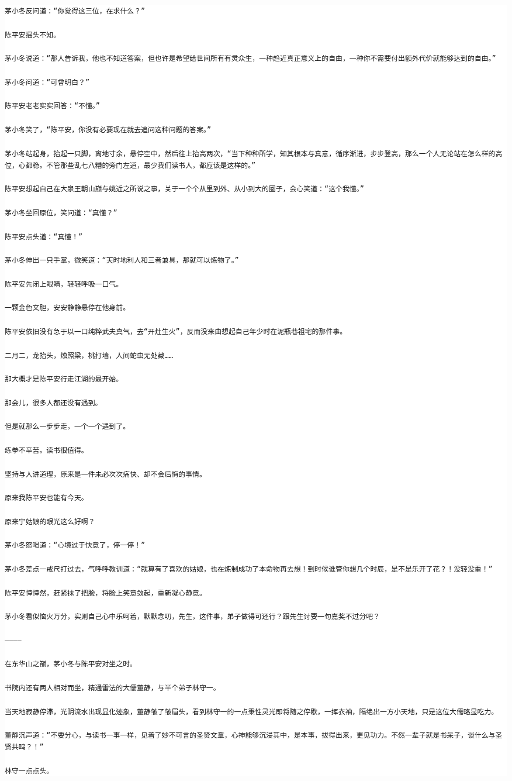     茅小冬反问道：“你觉得这三位，在求什么？”

    陈平安摇头不知。

    茅小冬说道：“那人告诉我，他也不知道答案，但也许是希望给世间所有有灵众生，一种趋近真正意义上的自由，一种你不需要付出额外代价就能够达到的自由。”

    茅小冬问道：“可曾明白？”

    陈平安老老实实回答：“不懂。”

    茅小冬笑了，“陈平安，你没有必要现在就去追问这种问题的答案。”

    茅小冬站起身，抬起一只脚，离地寸余，悬停空中，然后往上抬高两次，“当下种种所学，知其根本与真意，循序渐进，步步登高，那么一个人无论站在怎么样的高位，心都稳。不管那些乱七八糟的旁门左道，最少我们读书人，都应该是这样的。”

    陈平安想起自己在大泉王朝山巅与姚近之所说之事，关于一个个从里到外、从小到大的圈子，会心笑道：“这个我懂。”

    茅小冬坐回原位，笑问道：“真懂？”

    陈平安点头道：“真懂！”

    茅小冬伸出一只手掌，微笑道：“天时地利人和三者兼具，那就可以炼物了。”

    陈平安先闭上眼睛，轻轻呼吸一口气。

    一颗金色文胆，安安静静悬停在他身前。

    陈平安依旧没有急于以一口纯粹武夫真气，去“开灶生火”，反而没来由想起自己年少时在泥瓶巷祖宅的那件事。

    二月二，龙抬头，烛照梁，桃打墙，人间蛇虫无处藏……

    那大概才是陈平安行走江湖的最开始。

    那会儿，很多人都还没有遇到。

    但是就那么一步步走，一个一个遇到了。

    练拳不辛苦。读书很值得。

    坚持与人讲道理，原来是一件未必次次痛快、却不会后悔的事情。

    原来我陈平安也能有今天。

    原来宁姑娘的眼光这么好啊？

    茅小冬怒喝道：“心境过于快意了，停一停！”

    茅小冬差点一戒尺打过去，气呼呼教训道：“就算有了喜欢的姑娘，也在炼制成功了本命物再去想！到时候谁管你想几个时辰，是不是乐开了花？！没轻没重！”

    陈平安悻悻然，赶紧抹了把脸，将脸上笑意敛起，重新凝心静意。

    茅小冬看似恼火万分，实则自己心中乐呵着，默默念叨，先生，这件事，弟子做得可还行？跟先生讨要一句嘉奖不过分吧？

    ————

    在东华山之巅，茅小冬与陈平安对坐之时。

    书院内还有两人相对而坐，精通雷法的大儒董静，与半个弟子林守一。

    当天地寂静停滞，光阴流水出现显化迹象，董静皱了皱眉头，看到林守一的一点秉性灵光即将随之停歇，一挥衣袖，隔绝出一方小天地，只是这位大儒略显吃力。

    董静沉声道：“不要分心，与读书一事一样，见着了妙不可言的圣贤文章，心神能够沉浸其中，是本事，拔得出来，更见功力。不然一辈子就是书呆子，谈什么与圣贤共鸣？！”

    林守一点点头。

